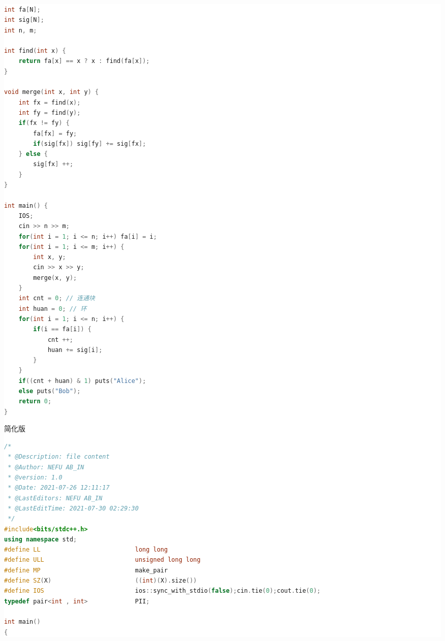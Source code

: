   ```cpp
  int fa[N];
  int sig[N];
  int n, m;
  
  int find(int x) {
      return fa[x] == x ? x : find(fa[x]);
  }
  
  void merge(int x, int y) {
      int fx = find(x);
      int fy = find(y);
      if(fx != fy) {
          fa[fx] = fy;
          if(sig[fx]) sig[fy] += sig[fx];
      } else {
          sig[fx] ++;
      }
  }
  
  int main() {
      IOS;
      cin >> n >> m;
      for(int i = 1; i <= n; i++) fa[i] = i;
      for(int i = 1; i <= m; i++) {
          int x, y;
          cin >> x >> y;
          merge(x, y); 
      }
      int cnt = 0; // 连通块
      int huan = 0; // 环
      for(int i = 1; i <= n; i++) {
          if(i == fa[i]) {
              cnt ++;
              huan += sig[i];
          }
      }
      if((cnt + huan) & 1) puts("Alice");
      else puts("Bob");
      return 0;
  }
  ```

  简化版

  ```cpp
  /*
   * @Description: file content
   * @Author: NEFU AB_IN
   * @version: 1.0
   * @Date: 2021-07-26 12:11:17
   * @LastEditors: NEFU AB_IN
   * @LastEditTime: 2021-07-30 02:29:30
   */
  #include<bits/stdc++.h>
  using namespace std;
  #define LL                          long long
  #define ULL                         unsigned long long
  #define MP                          make_pair
  #define SZ(X)                       ((int)(X).size())
  #define IOS                         ios::sync_with_stdio(false);cin.tie(0);cout.tie(0);
  typedef pair<int , int>             PII;
  
  int main()
  {
  ```